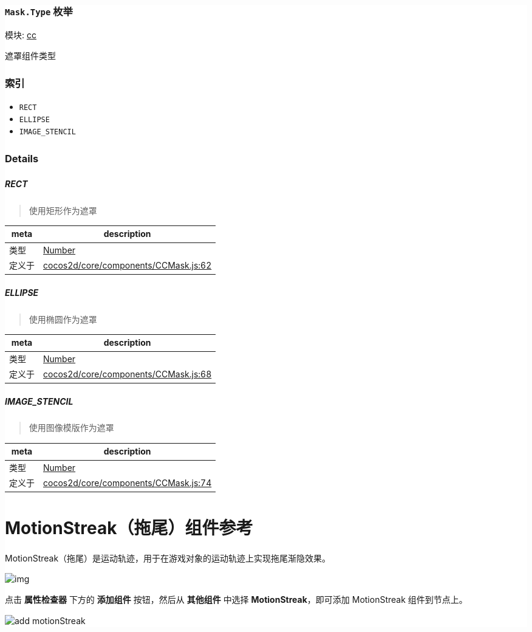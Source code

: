 ### `Mask.Type` 枚举

模块: [cc](https://docs.cocos.com/creator/api/zh/modules/cc.html)

遮罩组件类型

### 索引

- `RECT`
- `ELLIPSE`
- `IMAGE_STENCIL`

### Details

##### RECT

> 使用矩形作为遮罩

| meta   | description                                                  |
| ------ | ------------------------------------------------------------ |
| 类型   | [Number](https://developer.mozilla.org/en/JavaScript/Reference/Global_Objects/Number) |
| 定义于 | [cocos2d/core/components/CCMask.js:62](https://github.com/cocos-creator/engine/blob/76f37f407b386c997979b56dd0d3e99ac2c02cc4/cocos2d/core/components/CCMask.js#L62) |

##### ELLIPSE

> 使用椭圆作为遮罩

| meta   | description                                                  |
| ------ | ------------------------------------------------------------ |
| 类型   | [Number](https://developer.mozilla.org/en/JavaScript/Reference/Global_Objects/Number) |
| 定义于 | [cocos2d/core/components/CCMask.js:68](https://github.com/cocos-creator/engine/blob/76f37f407b386c997979b56dd0d3e99ac2c02cc4/cocos2d/core/components/CCMask.js#L68) |

##### IMAGE_STENCIL

> 使用图像模版作为遮罩

| meta   | description                                                  |
| ------ | ------------------------------------------------------------ |
| 类型   | [Number](https://developer.mozilla.org/en/JavaScript/Reference/Global_Objects/Number) |
| 定义于 | [cocos2d/core/components/CCMask.js:74](https://github.com/cocos-creator/engine/blob/76f37f407b386c997979b56dd0d3e99ac2c02cc4/cocos2d/core/components/CCMask.js#L74) |

# MotionStreak（拖尾）组件参考

MotionStreak（拖尾）是运动轨迹，用于在游戏对象的运动轨迹上实现拖尾渐隐效果。

![img](https://docs.cocos.com/creator/manual/zh/components/motion-streak/motionstreak.png)

点击 **属性检查器** 下方的 **添加组件** 按钮，然后从 **其他组件** 中选择 **MotionStreak**，即可添加 MotionStreak 组件到节点上。

![add motionStreak](https://docs.cocos.com/creator/manual/zh/components/motion-streak/add-motion-streak.png)
